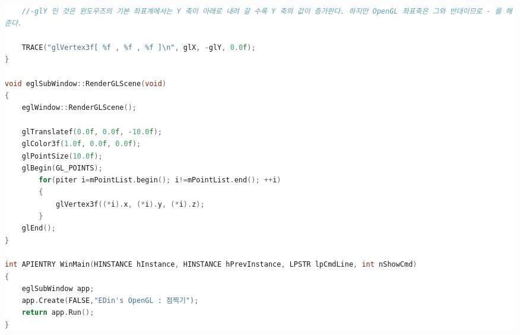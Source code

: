 ```cpp
    //-glY 인 것은 윈도우즈의 기본 좌표계에서는 Y 축이 아래로 내려 갈 수록 Y 축의 값이 증가한다. 하지만 OpenGL 좌표축은 그와 반대이므로 - 를 해준다.

    TRACE("glVertex3f[ %f , %f , %f ]\n", glX, -glY, 0.0f);
}

void eglSubWindow::RenderGLScene(void)
{
    eglWindow::RenderGLScene();

    glTranslatef(0.0f, 0.0f, -10.0f);
    glColor3f(1.0f, 0.0f, 0.0f);
    glPointSize(10.0f);
    glBegin(GL_POINTS);
        for(piter i=mPointList.begin(); i!=mPointList.end(); ++i)
        {
            glVertex3f((*i).x, (*i).y, (*i).z); 
        }
    glEnd();
}

int APIENTRY WinMain(HINSTANCE hInstance, HINSTANCE hPrevInstance, LPSTR lpCmdLine, int nShowCmd)
{
    eglSubWindow app;
    app.Create(FALSE,"EDin's OpenGL : 점찍기");
    return app.Run();
}
```


